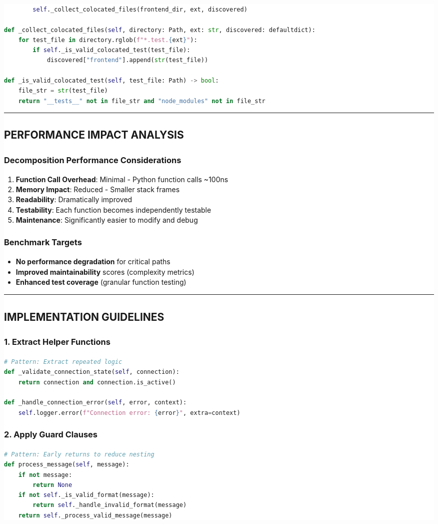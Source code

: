 ```python
        self._collect_colocated_files(frontend_dir, ext, discovered)

def _collect_colocated_files(self, directory: Path, ext: str, discovered: defaultdict):
    for test_file in directory.rglob(f"*.test.{ext}"):
        if self._is_valid_colocated_test(test_file):
            discovered["frontend"].append(str(test_file))

def _is_valid_colocated_test(self, test_file: Path) -> bool:
    file_str = str(test_file)
    return "__tests__" not in file_str and "node_modules" not in file_str
```

---

## PERFORMANCE IMPACT ANALYSIS

### Decomposition Performance Considerations

1. **Function Call Overhead**: Minimal - Python function calls ~100ns
2. **Memory Impact**: Reduced - Smaller stack frames
3. **Readability**: Dramatically improved
4. **Testability**: Each function becomes independently testable
5. **Maintenance**: Significantly easier to modify and debug

### Benchmark Targets
- **No performance degradation** for critical paths
- **Improved maintainability** scores (complexity metrics)
- **Enhanced test coverage** (granular function testing)

---

## IMPLEMENTATION GUIDELINES

### 1. Extract Helper Functions
```python
# Pattern: Extract repeated logic
def _validate_connection_state(self, connection):
    return connection and connection.is_active()

def _handle_connection_error(self, error, context):
    self.logger.error(f"Connection error: {error}", extra=context)
```

### 2. Apply Guard Clauses
```python
# Pattern: Early returns to reduce nesting
def process_message(self, message):
    if not message:
        return None
    if not self._is_valid_format(message):
        return self._handle_invalid_format(message)
    return self._process_valid_message(message)
```
